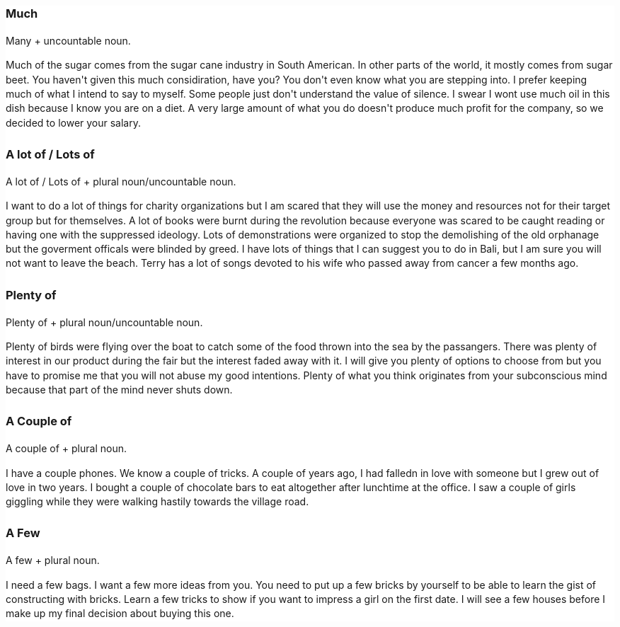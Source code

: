 ### Much 
Many + uncountable noun. 

Much of the sugar comes from the sugar cane industry in South American. In other parts of the world, it mostly comes from sugar beet.
You haven't given this much considiration, have you? You don't even know what you are stepping into.
I prefer keeping much of what I intend to say to myself. Some people just don't understand the value of silence. 
I swear I wont use much oil in this dish because I know you are on a diet.
A very large amount of what you do doesn't produce much profit for the company, so we decided to lower your salary. 

### A lot of / Lots of
A lot of / Lots of + plural noun/uncountable noun.

I want to do a lot of things for charity organizations but I am scared that they will use the money and resources not for their target group but for themselves.
A lot of books were burnt during the revolution because everyone was scared to be caught reading or having one with the suppressed ideology.
Lots of demonstrations were organized to stop the demolishing of the old orphanage but the goverment officals were blinded by greed.
I have lots of things that I can suggest you to do in Bali, but I am sure you will not want to leave the beach.
Terry has a lot of songs devoted to his wife who passed away from cancer a few months ago.

### Plenty of
Plenty of + plural noun/uncountable noun.

Plenty of birds were flying over the boat to catch some of the food thrown into the sea by the passangers. 
There was plenty of interest in our product during the fair but the interest faded away with it.
I will give you plenty of options to choose from but you have to promise me that you will not abuse my good intentions. 
Plenty of what you think originates from your subconscious mind because that part of the mind never shuts down. 

### A Couple of
A couple of + plural noun.

I have a couple phones. 
We know a couple of tricks. 
A couple of years ago, I had falledn in love with someone but I grew out of love in two years.
I bought a couple of chocolate bars to eat altogether after lunchtime at the office.
I saw a couple of girls giggling while they were walking hastily towards the village road. 

### A Few
A few + plural noun.

I need a few bags.
I want a few more ideas from you.
You need to put up a few bricks by yourself to be able to learn the gist of constructing with bricks.
Learn a few tricks to show if you want to impress a girl on the first date.
I will see a few houses before I make up my final decision about buying this one.
